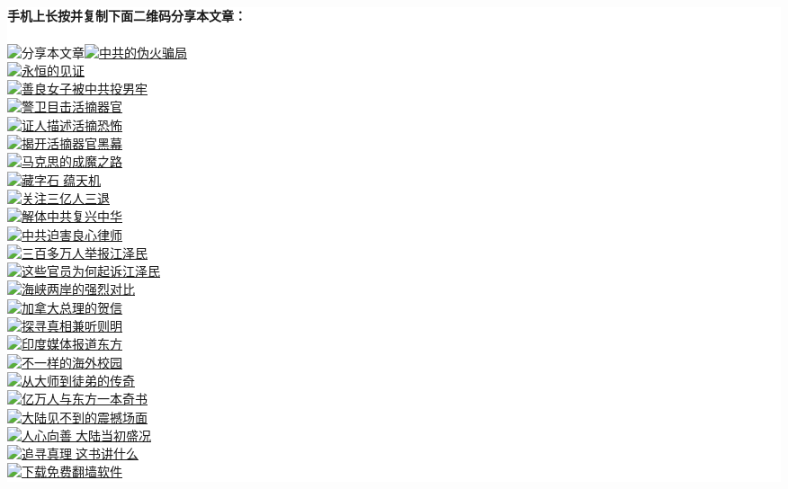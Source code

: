 <strong>手机上长按并复制下面二维码分享本文章：</strong><br><br><img src="https://chart.apis.google.com/chart?cht=qr&chs=240x240&choe=UTF-8&chld=M|2&chl=https://github.com/mgmduf3476/djy/blob/master/gb/11/6/9/n3280548.md%231" title="分享本文章"></td><td VALIGN=TOP><a href="https://github.com/mgmduf3476/djy/blob/master/gb/16/1/21/n4622075.md?dfh#1" target="_blank"><img src="https://raw.githubusercontent.com/mgmduf3476/djy/master/gb/300/wei-f1.jpg" title="中共的伪火骗局"  alt="中共的伪火骗局"></a><br><a href="https://github.com/mgmduf3476/www/blob/master/README.md?dfh#9" target="_blank"><img src="https://raw.githubusercontent.com/mgmduf3476/djy/master/gb/300/yong-h.jpg" title="永恒的见证"  alt="永恒的见证"></a><br><a href="https://github.com/mgmduf3476/djy/blob/master/gb/13/9/29/n3974789.md?dfh#1" target="_blank"><img src="https://raw.githubusercontent.com/mgmduf3476/djy/master/gb/300/shang-lnz.jpg" title="善良女子被中共投男牢"  alt="善良女子被中共投男牢"></a><br><a href="https://github.com/mgmduf3476/djy/blob/master/gb/16/3/16/n4663449.md?dfh#1" target="_blank"><img src="https://raw.githubusercontent.com/mgmduf3476/djy/master/gb/300/huo-z3.jpg" title="警卫目击活摘器官"  alt="警卫目击活摘器官"></a><br><a href="https://github.com/mgmduf3476/djy/blob/master/gb/16/8/7/n8177641.md?dfh#1" target="_blank"><img src="https://raw.githubusercontent.com/mgmduf3476/djy/master/gb/300/huo-z4.jpg" title="证人描述活摘恐怖"  alt="证人描述活摘恐怖"></a><br><a href="https://github.com/mgmduf3476/djy/blob/master/gb/10/4/19/n2881569.md?dfh#1" target="_blank"><img src="https://raw.githubusercontent.com/mgmduf3476/djy/master/gb/300/huo-z1.jpg" title="揭开活摘器官黑幕"  alt="揭开活摘器官黑幕"></a><br><a href="https://github.com/mgmduf3476/djy/blob/master/gb/10/11/7/n3077476.md?dfh#1" target="_blank"><img src="https://raw.githubusercontent.com/mgmduf3476/djy/master/gb/300/ma-ks.jpg" title="马克思的成魔之路"  alt="马克思的成魔之路"></a><br><a href="https://github.com/mgmduf3476/djy/blob/master/gb/14/6/9/n4173977.md?dfh#1" target="_blank"><img src="https://raw.githubusercontent.com/mgmduf3476/djy/master/gb/300/chang-zs.jpg" title="藏字石 蕴天机"  alt="藏字石 蕴天机"></a><br><a href="https://github.com/mgmduf3476/djy/blob/master/gb/18/5/10/n10381511.md?dfh#1" target="_blank"><img src="https://raw.githubusercontent.com/mgmduf3476/djy/master/gb/300/st1.jpg" title="关注三亿人三退"  alt="关注三亿人三退"></a><br><a href="https://github.com/mgmduf3476/djy/blob/master/gb/18/3/21/n10237682.md?dfh#1" target="_blank"><img src="https://raw.githubusercontent.com/mgmduf3476/djy/master/gb/300/jie-t.jpg" title="解体中共复兴中华"  alt="解体中共复兴中华"></a><br><a href="https://github.com/mgmduf3476/djy/blob/master/gb/9/2/9/n2422991.md?dfh#1" target="_blank"><img src="https://raw.githubusercontent.com/mgmduf3476/djy/master/gb/300/gao-zs.jpg" title="中共迫害良心律师"  alt="中共迫害良心律师"></a><br><a href="https://github.com/mgmduf3476/djy/blob/master/gb/18/12/9/n10900044.md?dfh#1" target="_blank"><img src="https://raw.githubusercontent.com/mgmduf3476/djy/master/gb/300/sj1.jpg" title="三百多万人举报江泽民"  alt="三百多万人举报江泽民"></a><br><a href="https://github.com/mgmduf3476/djy/blob/master/gb/18/8/28/n10672014.md?dfh#1" target="_blank"><img src="https://raw.githubusercontent.com/mgmduf3476/djy/master/gb/300/sj2.jpg" title="这些官员为何起诉江泽民"  alt="这些官员为何起诉江泽民"></a><br><a href="https://github.com/mgmduf3476/djy/blob/master/gb/8/12/18/n2367165.md?dfh#1" target="_blank"><img src="https://raw.githubusercontent.com/mgmduf3476/djy/master/gb/300/liangan.jpg" title="海峡两岸的强烈对比"  alt="海峡两岸的强烈对比"></a><br><a href="https://github.com/mgmduf3476/djy/blob/master/gb/15/12/10/n4593139.md?dfh#1" target="_blank"><img src="https://raw.githubusercontent.com/mgmduf3476/djy/master/gb/300/jia-ndzl.jpg" title="加拿大总理的贺信"  alt="加拿大总理的贺信"></a><br><a href="https://github.com/mgmduf3476/djy/blob/master/gb/11/6/17/n3289382.md?dfh#1" target="_blank"><img src="https://raw.githubusercontent.com/mgmduf3476/djy/master/gb/300/xiao-wd.jpg" title="探寻真相兼听则明"  alt="探寻真相兼听则明"></a><br><a href="https://github.com/mgmduf3476/djy/blob/master/gb/18/10/27/n10812623.md?dfh#1" target="_blank"><img src="https://raw.githubusercontent.com/mgmduf3476/djy/master/gb/300/yindu.jpg" title="印度媒体报道东方"  alt="印度媒体报道东方"></a><br><a href="https://github.com/mgmduf3476/djy/blob/master/gb/18/6/9/n10469652.md?dfh#1" target="_blank"><img src="https://raw.githubusercontent.com/mgmduf3476/djy/master/gb/300/xie-j.jpg" title="不一样的海外校园"  alt="不一样的海外校园"></a><br><a href="https://github.com/mgmduf3476/djy/blob/master/gb/7/4/5/n1669415.md?dfh#1" target="_blank"><img src="https://raw.githubusercontent.com/mgmduf3476/djy/master/gb/300/li-up.jpg" title="从大师到徒弟的传奇"  alt="从大师到徒弟的传奇"></a><br><a href="https://github.com/mgmduf3476/djy/blob/master/gb/17/5/26/n9191512.md?dfh#1" target="_blank"><img src="https://raw.githubusercontent.com/mgmduf3476/djy/master/gb/300/zfl2.jpg" title="亿万人与东方一本奇书"  alt="亿万人与东方一本奇书"></a><br><a href="https://github.com/mgmduf3476/djy/blob/master/gb/13/11/27/n4020290.md?dfh#1" target="_blank"><img src="https://raw.githubusercontent.com/mgmduf3476/djy/master/gb/300/zhen-h.jpg" title="大陆见不到的震撼场面"  alt="大陆见不到的震撼场面"></a><br><a href="https://github.com/mgmduf3476/djy/blob/master/gb/15/7/17/n4482910.md?dfh#1" target="_blank"><img src="https://raw.githubusercontent.com/mgmduf3476/djy/master/gb/300/dalu-sk.jpg" title="人心向善 大陆当初盛况"  alt="人心向善 大陆当初盛况"></a><br><a href="https://github.com/mgmduf3476/djy/blob/master/gb/19/1/5/n10955468.md?dfh#1" target="_blank"><img src="https://raw.githubusercontent.com/mgmduf3476/djy/master/gb/300/zfl1.jpg" title="追寻真理 这书讲什么"  alt="追寻真理 这书讲什么"></a><br><a href="https://github.com/mgmduf3476/www/blob/master/README.md?dfh#1" target="_blank"><img src="https://raw.githubusercontent.com/mgmduf3476/djy/master/gb/300/fq1.jpg" title="下载免费翻墙软件"  alt="下载免费翻墙软件"></a><br></td></tr></table>
